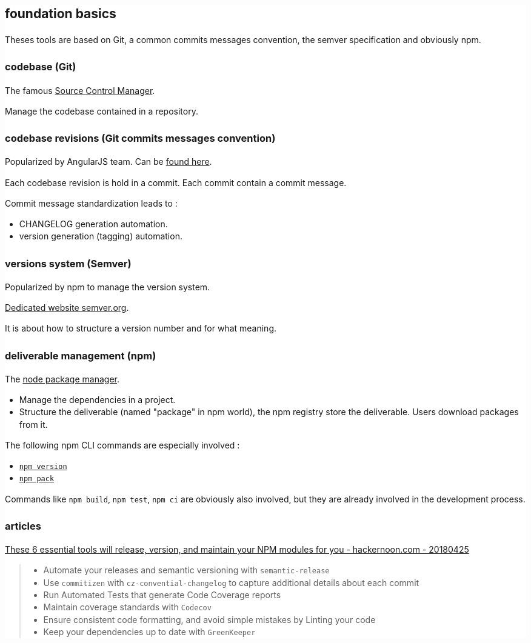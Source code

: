 ## foundation basics

Theses tools are based on Git, a common commits messages convention, the semver specification and obviously npm.

### codebase (Git)

The famous [Source Control Manager](https://git-scm.com/).

Manage the codebase contained in a repository.

### codebase revisions (Git commits messages convention)

Popularized by AngularJS team. Can be [found here](https://github.com/angular/angular.js/blob/master/DEVELOPERS.md#-git-commit-guidelines).

Each codebase revision is hold in a commit. Each commit contain a commit message.

Commit message standardization leads to :

- CHANGELOG generation automation.
- version generation (tagging) automation.

### versions system (Semver)

Popularized by npm to manage the version system.

[Dedicated website semver.org](https://semver.org/).

It is about how to structure a version number and for what meaning.

### deliverable management (npm)

The [node package manager](https://www.npmjs.com/).

- Manage the dependencies in a project.
- Structure the deliverable (named "package" in npm world), the npm registry store the deliverable. Users download packages from it.

The following npm CLI commands are especially involved :

- [`npm version`](https://docs.npmjs.com/cli/version.html)
- [`npm pack`](https://docs.npmjs.com/cli/pack.html)

Commands like `npm build`, `npm test`, `npm ci` are obviously also involved, but they are already involved in the development process.

### articles

[These 6 essential tools will release, version, and maintain your NPM modules for you - hackernoon.com - 20180425](https://hackernoon.com/these-6-essential-tools-will-maintain-your-npm-modules-for-you-4cbbee88e0cb)

> - Automate your releases and semantic versioning with `semantic-release`
> - Use `commitizen` with `cz-convential-changelog` to capture additional details about each commit
> - Run Automated Tests that generate Code Coverage reports
> - Maintain coverage standards with `Codecov`
> - Ensure consistent code formatting, and avoid simple mistakes by Linting your code
> - Keep your dependencies up to date with `GreenKeeper`

